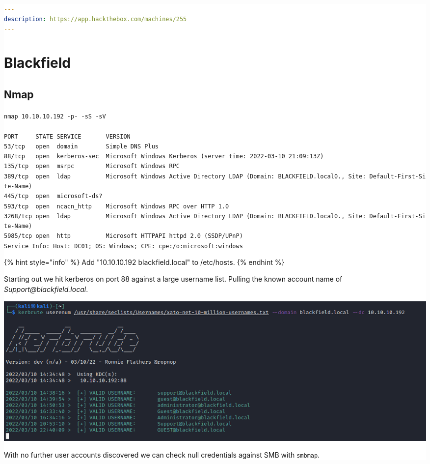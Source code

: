 ```yaml
---
description: https://app.hackthebox.com/machines/255
---
```


# Blackfield

## Nmap

```
nmap 10.10.10.192 -p- -sS -sV         

PORT     STATE SERVICE       VERSION
53/tcp   open  domain        Simple DNS Plus
88/tcp   open  kerberos-sec  Microsoft Windows Kerberos (server time: 2022-03-10 21:09:13Z)
135/tcp  open  msrpc         Microsoft Windows RPC
389/tcp  open  ldap          Microsoft Windows Active Directory LDAP (Domain: BLACKFIELD.local0., Site: Default-First-Site-Name)
445/tcp  open  microsoft-ds?
593/tcp  open  ncacn_http    Microsoft Windows RPC over HTTP 1.0
3268/tcp open  ldap          Microsoft Windows Active Directory LDAP (Domain: BLACKFIELD.local0., Site: Default-First-Site-Name)
5985/tcp open  http          Microsoft HTTPAPI httpd 2.0 (SSDP/UPnP)
Service Info: Host: DC01; OS: Windows; CPE: cpe:/o:microsoft:windows
```

{% hint style="info" %}
Add "10.10.10.192 blackfield.local" to /etc/hosts.
{% endhint %}

Starting out we hit kerberos on port 88 against a large username list. Pulling the known account name of _Support@blackfield.local_.

![](<../../../.gitbook/assets/image (2045) (1) (1) (1) (1).png>)

With no further user accounts discovered we can check null credentials against SMB with `smbmap`.
